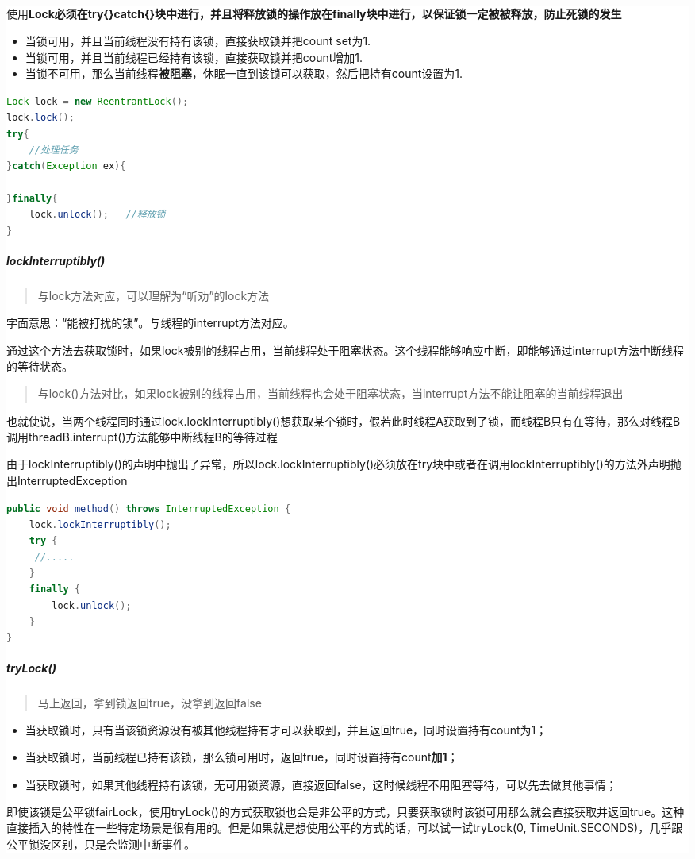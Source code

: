 使用**Lock必须在try{}catch{}块中进行，并且将释放锁的操作放在finally块中进行，以保证锁一定被被释放，防止死锁的发生**

- 当锁可用，并且当前线程没有持有该锁，直接获取锁并把count set为1.
- 当锁可用，并且当前线程已经持有该锁，直接获取锁并把count增加1.
- 当锁不可用，那么当前线程**被阻塞**，休眠一直到该锁可以获取，然后把持有count设置为1.

```java
Lock lock = new ReentrantLock();
lock.lock();
try{
    //处理任务
}catch(Exception ex){
     
}finally{
    lock.unlock();   //释放锁
}
```

##### lockInterruptibly()

> 与lock方法对应，可以理解为“听劝”的lock方法

字面意思：“能被打扰的锁”。与线程的interrupt方法对应。

通过这个方法去获取锁时，如果lock被别的线程占用，当前线程处于阻塞状态。这个线程能够响应中断，即能够通过interrupt方法中断线程的等待状态。

> 与lock()方法对比，如果lock被别的线程占用，当前线程也会处于阻塞状态，当interrupt方法不能让阻塞的当前线程退出

也就使说，当两个线程同时通过lock.lockInterruptibly()想获取某个锁时，假若此时线程A获取到了锁，而线程B只有在等待，那么对线程B调用threadB.interrupt()方法能够中断线程B的等待过程

由于lockInterruptibly()的声明中抛出了异常，所以lock.lockInterruptibly()必须放在try块中或者在调用lockInterruptibly()的方法外声明抛出InterruptedException

```java
public void method() throws InterruptedException {
    lock.lockInterruptibly();
    try {  
     //.....
    }
    finally {
        lock.unlock();
    }  
}
```

##### tryLock()

> 马上返回，拿到锁返回true，没拿到返回false

* 当获取锁时，只有当该锁资源没有被其他线程持有才可以获取到，并且返回true，同时设置持有count为1；

* 当获取锁时，当前线程已持有该锁，那么锁可用时，返回true，同时设置持有count**加1**；

* 当获取锁时，如果其他线程持有该锁，无可用锁资源，直接返回false，这时候线程不用阻塞等待，可以先去做其他事情；

即使该锁是公平锁fairLock，使用tryLock()的方式获取锁也会是非公平的方式，只要获取锁时该锁可用那么就会直接获取并返回true。这种直接插入的特性在一些特定场景是很有用的。但是如果就是想使用公平的方式的话，可以试一试tryLock(0, TimeUnit.SECONDS)，几乎跟公平锁没区别，只是会监测中断事件。
